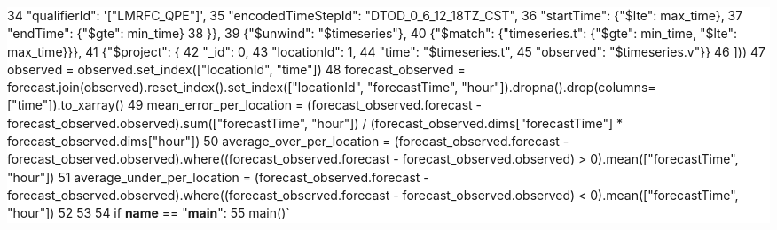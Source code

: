 34			"qualifierId": '["LMRFC_QPE"]',
35			"encodedTimeStepId": "DTOD_0_6_12_18TZ_CST",
36			"startTime": {"$lte": max_time},
37			"endTime": {"$gte": min_time}
38		}},
39		{"$unwind": "$timeseries"},
40		{"$match": {"timeseries.t": {"$gte": min_time, "$lte": max_time}}},
41		{"$project": {
42			"_id": 0,
43			"locationId": 1,
44			"time": "$timeseries.t",
45			"observed": "$timeseries.v"}}
46	]))
47	observed = observed.set_index(["locationId", "time"])
48	forecast_observed = forecast.join(observed).reset_index().set_index(["locationId", "forecastTime", "hour"]).dropna().drop(columns=["time"]).to_xarray()
49	mean_error_per_location = (forecast_observed.forecast - forecast_observed.observed).sum(["forecastTime", "hour"]) / (forecast_observed.dims["forecastTime"] * forecast_observed.dims["hour"])
50	average_over_per_location = (forecast_observed.forecast - forecast_observed.observed).where((forecast_observed.forecast - forecast_observed.observed) > 0).mean(["forecastTime", "hour"])
51	average_under_per_location = (forecast_observed.forecast - forecast_observed.observed).where((forecast_observed.forecast - forecast_observed.observed) < 0).mean(["forecastTime", "hour"])
52
53
54 if __name__ == "__main__":
55	main()`</pre>